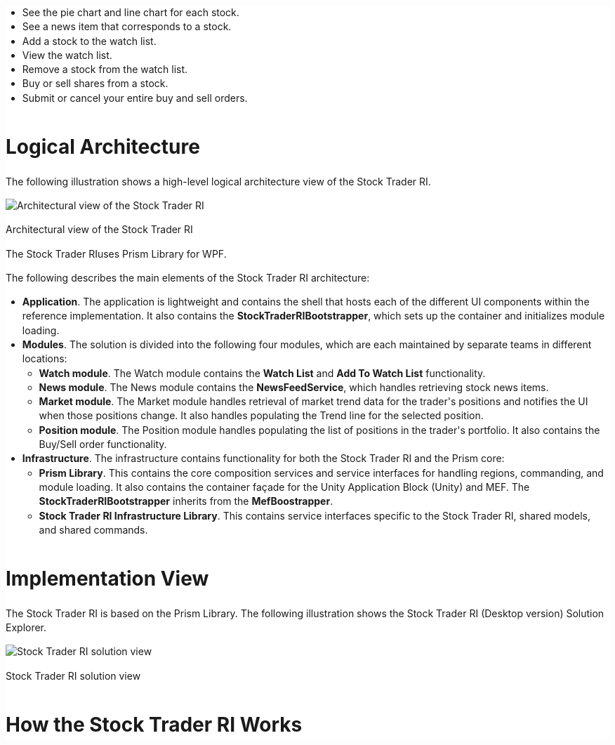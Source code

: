 -   See the pie chart and line chart for each stock.
-   See a news item that corresponds to a stock.
-   Add a stock to the watch list.
-   View the watch list.
-   Remove a stock from the watch list.
-   Buy or sell shares from a stock.
-   Submit or cancel your entire buy and sell orders.

<span id="sec14"></span>Logical Architecture
============================================

The following illustration shows a high-level logical architecture view of the Stock Trader RI.

![](https://msdn.microsoft.com/en-us/Ff921074.E5CF8E505A416744677BE5F7A2639BF0(en-us,PandP.40).png "Architectural view of the Stock Trader RI")

Architectural view of the Stock Trader RI

The Stock Trader RIuses Prism Library for WPF.

The following describes the main elements of the Stock Trader RI architecture:

-   **Application**. The application is lightweight and contains the shell that hosts each of the different UI components within the reference implementation. It also contains the **StockTraderRIBootstrapper**, which sets up the container and initializes module loading.
-   **Modules**. The solution is divided into the following four modules, which are each maintained by separate teams in different locations:
    -   **Watch module**. The Watch module contains the **Watch List** and **Add To Watch List** functionality.
    -   **News module**. The News module contains the **NewsFeedService**, which handles retrieving stock news items.
    -   **Market module**. The Market module handles retrieval of market trend data for the trader's positions and notifies the UI when those positions change. It also handles populating the Trend line for the selected position.
    -   **Position module**. The Position module handles populating the list of positions in the trader's portfolio. It also contains the Buy/Sell order functionality.
-   **Infrastructure**. The infrastructure contains functionality for both the Stock Trader RI and the Prism core:
    -   **Prism Library**. This contains the core composition services and service interfaces for handling regions, commanding, and module loading. It also contains the container façade for the Unity Application Block (Unity) and MEF. The **StockTraderRIBootstrapper** inherits from the **MefBoostrapper**.
    -   **Stock Trader RI Infrastructure Library**. This contains service interfaces specific to the Stock Trader RI, shared models, and shared commands.

<span id="sec15"></span>Implementation View
===========================================

The Stock Trader RI is based on the Prism Library. The following illustration shows the Stock Trader RI (Desktop version) Solution Explorer.

![](https://msdn.microsoft.com/en-us/Ff921074.BECD7F76C1540207E08C3C8B95BA6046(en-us,PandP.40).png "Stock Trader RI solution view")

Stock Trader RI solution view

<span id="sec16"></span>How the Stock Trader RI Works
=====================================================
